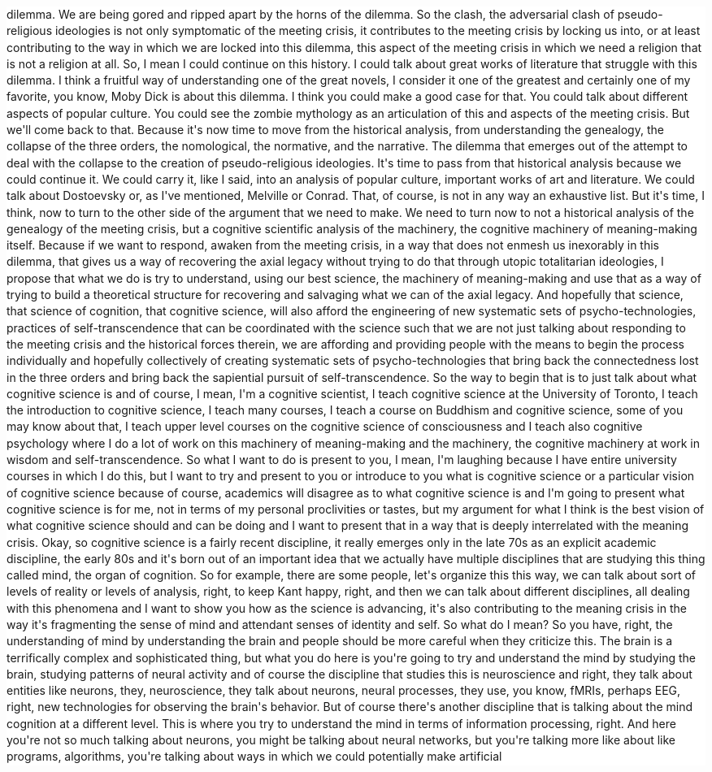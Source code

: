 dilemma. We are being gored and ripped apart by the horns of the dilemma. So the clash, the adversarial clash of pseudo-religious ideologies is not only symptomatic of the meeting crisis, it contributes to the meeting crisis by locking us into, or at least contributing to the way in which we are locked into this dilemma, this aspect of the meeting crisis in which we need a religion that is not a religion at all. So, I mean I could continue on this history. I could talk about great works of literature that struggle with this dilemma. I think a fruitful way of understanding one of the great novels, I consider it one of the greatest and certainly one of my favorite, you know, Moby Dick is about this dilemma. I think you could make a good case for that. You could talk about different aspects of popular culture. You could see the zombie mythology as an articulation of this and aspects of the meeting crisis. But we'll come back to that. Because it's now time to move from the historical analysis, from understanding the genealogy, the collapse of the three orders, the nomological, the normative, and the narrative. The dilemma that emerges out of the attempt to deal with the collapse to the creation of pseudo-religious ideologies. It's time to pass from that historical analysis because we could continue it. We could carry it, like I said, into an analysis of popular culture, important works of art and literature. We could talk about Dostoevsky or, as I've mentioned, Melville or Conrad. That, of course, is not in any way an exhaustive list. But it's time, I think, now to turn to the other side of the argument that we need to make. We need to turn now to not a historical analysis of the genealogy of the meeting crisis, but a cognitive scientific analysis of the machinery, the cognitive machinery of meaning-making itself. Because if we want to respond, awaken from the meeting crisis, in a way that does not enmesh us inexorably in this dilemma, that gives us a way of recovering the axial legacy without trying to do that through utopic totalitarian ideologies, I propose that what we do is try to understand, using our best science, the machinery of meaning-making and use that as a way of trying to build a theoretical structure for recovering and salvaging what we can of the axial legacy. And hopefully that science, that science of cognition, that cognitive science, will also afford the engineering of new systematic sets of psycho-technologies, practices of self-transcendence that can be coordinated with the science such that we are not just talking about responding to the meeting crisis and the historical forces therein, we are affording and providing people with the means to begin the process individually and hopefully collectively of creating systematic sets of psycho-technologies that bring back the connectedness lost in the three orders and bring back the sapiential pursuit of self-transcendence. So the way to begin that is to just talk about what cognitive science is and of course, I mean, I'm a cognitive scientist, I teach cognitive science at the University of Toronto, I teach the introduction to cognitive science, I teach many courses, I teach a course on Buddhism and cognitive science, some of you may know about that, I teach upper level courses on the cognitive science of consciousness and I teach also cognitive psychology where I do a lot of work on this machinery of meaning-making and the machinery, the cognitive machinery at work in wisdom and self-transcendence. So what I want to do is present to you, I mean, I'm laughing because I have entire university courses in which I do this, but I want to try and present to you or introduce to you what is cognitive science or a particular vision of cognitive science because of course, academics will disagree as to what cognitive science is and I'm going to present what cognitive science is for me, not in terms of my personal proclivities or tastes, but my argument for what I think is the best vision of what cognitive science should and can be doing and I want to present that in a way that is deeply interrelated with the meaning crisis. Okay, so cognitive science is a fairly recent discipline, it really emerges only in the late 70s as an explicit academic discipline, the early 80s and it's born out of an important idea that we actually have multiple disciplines that are studying this thing called mind, the organ of cognition. So for example, there are some people, let's organize this this way, we can talk about sort of levels of reality or levels of analysis, right, to keep Kant happy, right, and then we can talk about different disciplines, all dealing with this phenomena and I want to show you how as the science is advancing, it's also contributing to the meaning crisis in the way it's fragmenting the sense of mind and attendant senses of identity and self. So what do I mean? So you have, right, the understanding of mind by understanding the brain and people should be more careful when they criticize this. The brain is a terrifically complex and sophisticated thing, but what you do here is you're going to try and understand the mind by studying the brain, studying patterns of neural activity and of course the discipline that studies this is neuroscience and right, they talk about entities like neurons, they, neuroscience, they talk about neurons, neural processes, they use, you know, fMRIs, perhaps EEG, right, new technologies for observing the brain's behavior. But of course there's another discipline that is talking about the mind cognition at a different level. This is where you try to understand the mind in terms of information processing, right. And here you're not so much talking about neurons, you might be talking about neural networks, but you're talking more like about like programs, algorithms, you're talking about ways in which we could potentially make artificial